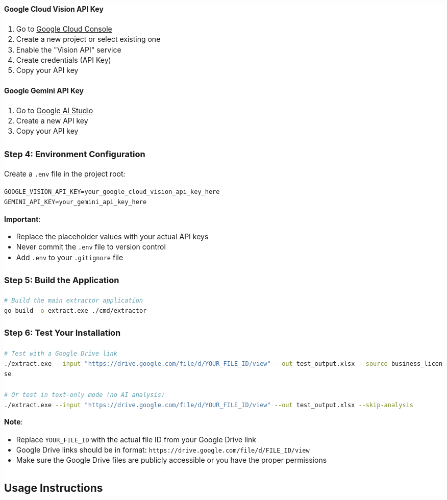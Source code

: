 #### Google Cloud Vision API Key

1. Go to [Google Cloud Console](https://console.cloud.google.com/)
2. Create a new project or select existing one
3. Enable the "Vision API" service
4. Create credentials (API Key)
5. Copy your API key

#### Google Gemini API Key

1. Go to [Google AI Studio](https://makersuite.google.com/app/apikey)
2. Create a new API key
3. Copy your API key

### Step 4: Environment Configuration

Create a `.env` file in the project root:

```env
GOOGLE_VISION_API_KEY=your_google_cloud_vision_api_key_here
GEMINI_API_KEY=your_gemini_api_key_here
```

**Important**:

- Replace the placeholder values with your actual API keys
- Never commit the `.env` file to version control
- Add `.env` to your `.gitignore` file

### Step 5: Build the Application

```bash
# Build the main extractor application
go build -o extract.exe ./cmd/extractor
```

### Step 6: Test Your Installation

```bash
# Test with a Google Drive link
./extract.exe --input "https://drive.google.com/file/d/YOUR_FILE_ID/view" --out test_output.xlsx --source business_license

# Or test in text-only mode (no AI analysis)
./extract.exe --input "https://drive.google.com/file/d/YOUR_FILE_ID/view" --out test_output.xlsx --skip-analysis
```

**Note**:

- Replace `YOUR_FILE_ID` with the actual file ID from your Google Drive link
- Google Drive links should be in format: `https://drive.google.com/file/d/FILE_ID/view`
- Make sure the Google Drive files are publicly accessible or you have the proper permissions

## Usage Instructions
